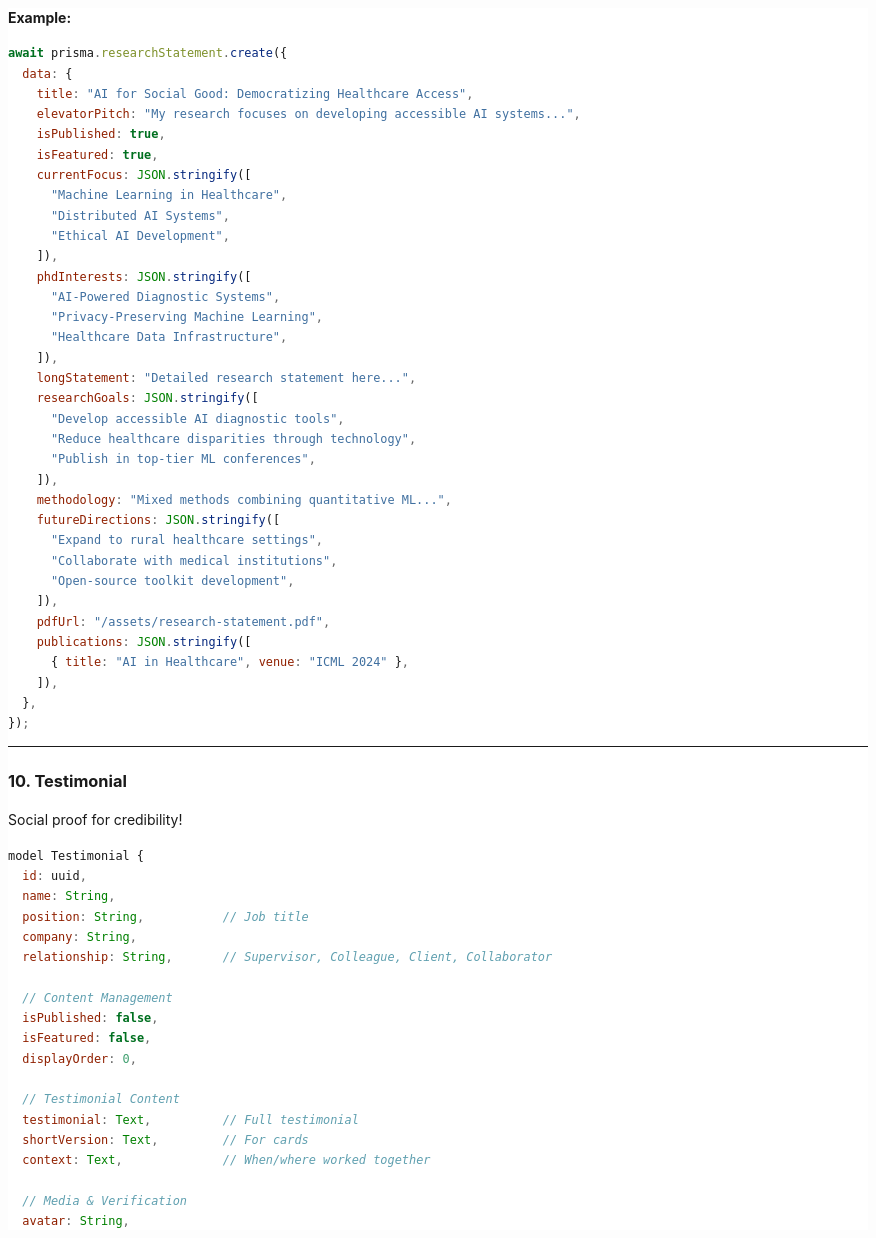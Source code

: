 **Example:**

```javascript
await prisma.researchStatement.create({
  data: {
    title: "AI for Social Good: Democratizing Healthcare Access",
    elevatorPitch: "My research focuses on developing accessible AI systems...",
    isPublished: true,
    isFeatured: true,
    currentFocus: JSON.stringify([
      "Machine Learning in Healthcare",
      "Distributed AI Systems",
      "Ethical AI Development",
    ]),
    phdInterests: JSON.stringify([
      "AI-Powered Diagnostic Systems",
      "Privacy-Preserving Machine Learning",
      "Healthcare Data Infrastructure",
    ]),
    longStatement: "Detailed research statement here...",
    researchGoals: JSON.stringify([
      "Develop accessible AI diagnostic tools",
      "Reduce healthcare disparities through technology",
      "Publish in top-tier ML conferences",
    ]),
    methodology: "Mixed methods combining quantitative ML...",
    futureDirections: JSON.stringify([
      "Expand to rural healthcare settings",
      "Collaborate with medical institutions",
      "Open-source toolkit development",
    ]),
    pdfUrl: "/assets/research-statement.pdf",
    publications: JSON.stringify([
      { title: "AI in Healthcare", venue: "ICML 2024" },
    ]),
  },
});
```

---

### **10. Testimonial**

Social proof for credibility!

```javascript
model Testimonial {
  id: uuid,
  name: String,
  position: String,           // Job title
  company: String,
  relationship: String,       // Supervisor, Colleague, Client, Collaborator

  // Content Management
  isPublished: false,
  isFeatured: false,
  displayOrder: 0,

  // Testimonial Content
  testimonial: Text,          // Full testimonial
  shortVersion: Text,         // For cards
  context: Text,              // When/where worked together

  // Media & Verification
  avatar: String,
```